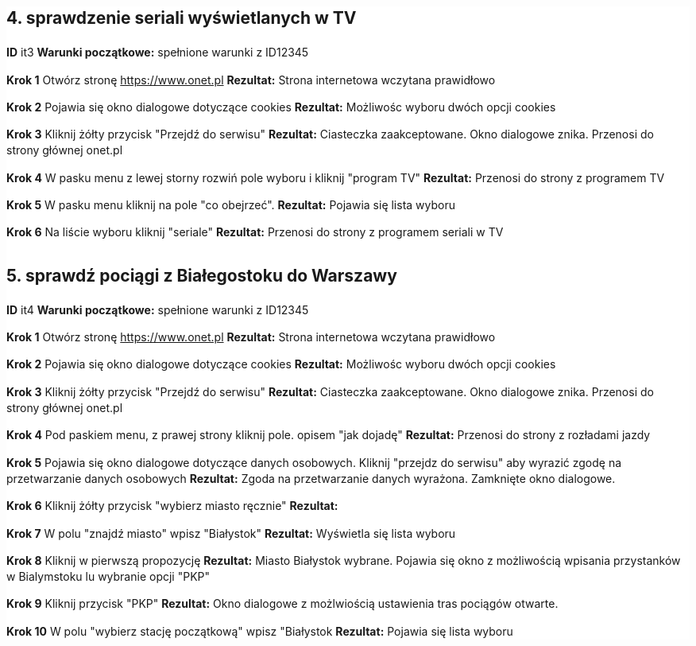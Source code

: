 ## 4. sprawdzenie seriali wyświetlanych w TV
**ID**	it3
**Warunki początkowe:**	spełnione warunki z ID12345

**Krok 1** Otwórz stronę https://www.onet.pl
**Rezultat:** Strona internetowa wczytana prawidłowo

**Krok 2** Pojawia się okno dialogowe dotyczące cookies
**Rezultat:** Możliwośc wyboru dwóch opcji cookies

**Krok 3** Kliknij żółty przycisk "Przejdź do serwisu"
**Rezultat:** Ciasteczka zaakceptowane. Okno dialogowe znika. Przenosi do strony głównej onet.pl

**Krok 4** W pasku menu z lewej storny rozwiń pole wyboru i kliknij "program TV"
**Rezultat:** Przenosi do strony z programem TV

**Krok 5** W pasku menu kliknij na pole "co obejrzeć".
**Rezultat:** Pojawia się lista wyboru

**Krok 6** Na liście wyboru kliknij "seriale"
**Rezultat:** Przenosi do strony z programem seriali w TV

## 5. sprawdź pociągi z Białegostoku do Warszawy
**ID**	it4
**Warunki początkowe:**	spełnione warunki z ID12345

**Krok 1** Otwórz stronę https://www.onet.pl
**Rezultat:** Strona internetowa wczytana prawidłowo

**Krok 2** Pojawia się okno dialogowe dotyczące cookies
**Rezultat:** Możliwośc wyboru dwóch opcji cookies

**Krok 3** Kliknij żółty przycisk "Przejdź do serwisu"
**Rezultat:** Ciasteczka zaakceptowane. Okno dialogowe znika. Przenosi do strony głównej onet.pl

**Krok 4** Pod paskiem menu, z prawej strony kliknij pole. opisem "jak dojadę"
**Rezultat:** Przenosi do strony z rozładami jazdy

**Krok 5** Pojawia się okno dialogowe dotyczące danych osobowych. Kliknij "przejdz do serwisu" aby wyrazić zgodę na przetwarzanie danych osobowych
**Rezultat:** Zgoda na przetwarzanie danych wyrażona. Zamknięte okno dialogowe.

**Krok 6** Kliknij żółty przycisk "wybierz miasto ręcznie"
**Rezultat:** 

**Krok 7** W polu "znajdź miasto" wpisz "Białystok"
**Rezultat:** Wyświetla się lista wyboru

**Krok 8** Kliknij w pierwszą propozycję
**Rezultat:** Miasto Białystok wybrane. Pojawia się okno z możliwością wpisania przystanków w Bialymstoku lu wybranie opcji "PKP"

**Krok 9** Kliknij przycisk "PKP"
**Rezultat:** Okno dialogowe z możlwiością ustawienia tras pociągów otwarte.

**Krok 10** W polu "wybierz stację początkową" wpisz "Białystok
**Rezultat:** Pojawia się lista wyboru
